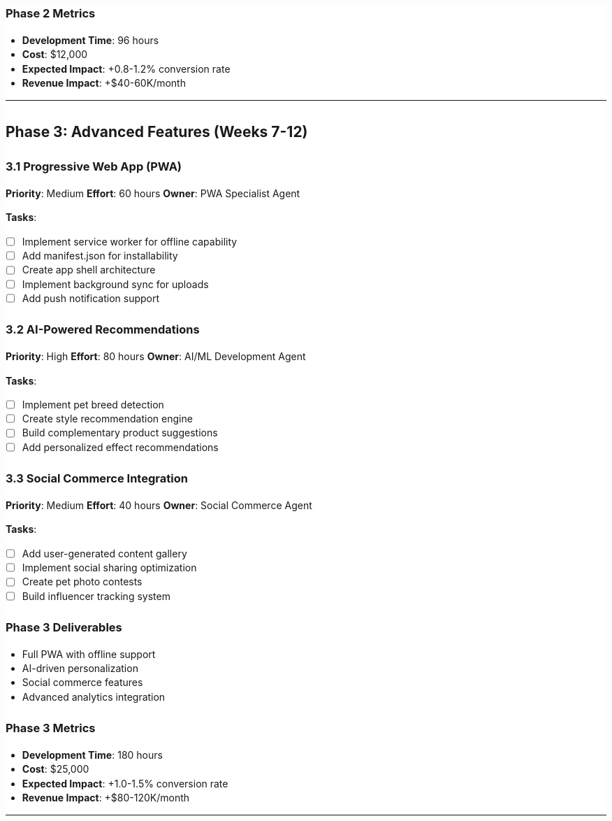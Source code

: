 ### Phase 2 Metrics
- **Development Time**: 96 hours
- **Cost**: $12,000
- **Expected Impact**: +0.8-1.2% conversion rate
- **Revenue Impact**: +$40-60K/month

---

## Phase 3: Advanced Features (Weeks 7-12)

### 3.1 Progressive Web App (PWA)
**Priority**: Medium
**Effort**: 60 hours
**Owner**: PWA Specialist Agent

**Tasks**:
- [ ] Implement service worker for offline capability
- [ ] Add manifest.json for installability
- [ ] Create app shell architecture
- [ ] Implement background sync for uploads
- [ ] Add push notification support

### 3.2 AI-Powered Recommendations
**Priority**: High
**Effort**: 80 hours
**Owner**: AI/ML Development Agent

**Tasks**:
- [ ] Implement pet breed detection
- [ ] Create style recommendation engine
- [ ] Build complementary product suggestions
- [ ] Add personalized effect recommendations

### 3.3 Social Commerce Integration
**Priority**: Medium
**Effort**: 40 hours
**Owner**: Social Commerce Agent

**Tasks**:
- [ ] Add user-generated content gallery
- [ ] Implement social sharing optimization
- [ ] Create pet photo contests
- [ ] Build influencer tracking system

### Phase 3 Deliverables
- Full PWA with offline support
- AI-driven personalization
- Social commerce features
- Advanced analytics integration

### Phase 3 Metrics
- **Development Time**: 180 hours
- **Cost**: $25,000
- **Expected Impact**: +1.0-1.5% conversion rate
- **Revenue Impact**: +$80-120K/month

---